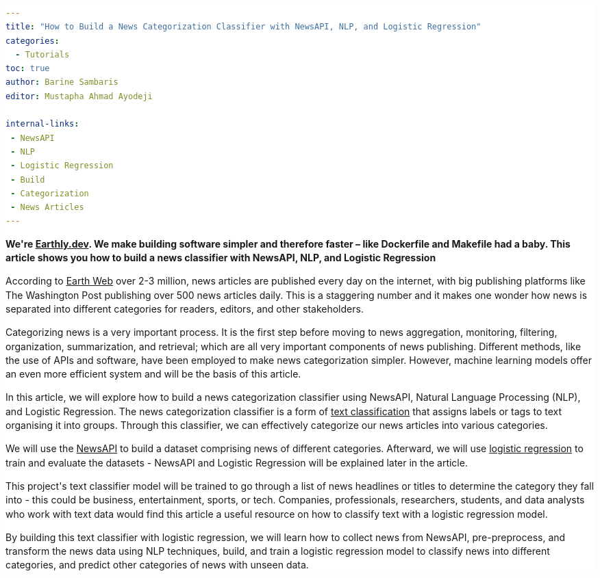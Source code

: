 ```yaml
---
title: "How to Build a News Categorization Classifier with NewsAPI, NLP, and Logistic Regression"
categories:
  - Tutorials
toc: true
author: Barine Sambaris
editor: Mustapha Ahmad Ayodeji

internal-links:
 - NewsAPI
 - NLP
 - Logistic Regression
 - Build
 - Categorization
 - News Articles
---
```


**We're [Earthly.dev](https://earthly.dev/). We make building software simpler and therefore faster – like Dockerfile and Makefile had a baby. This article shows you how to build a news classifier with NewsAPI, NLP, and Logistic Regression**

According to [Earth Web](https://earthweb.com/how-many-news-articles-are-published-every-day/#:~:text=According%20to%20research%2C%20there%20are,never%20running%20out%20of%20news.) over 2-3 million, news articles are published every day on the internet, with big publishing platforms like The Washington Post publishing over 500 news articles daily. This is a staggering number and it makes one wonder how news is separated into different categories for readers, editors, and other stakeholders.

Categorizing news is a very important process. It is the first step before moving to news aggregation, monitoring, filtering, organization, summarization, and retrieval; which are all very important components of news publishing. Different methods, like the use of APIs and software, have been employed to make news categorization simpler. However, machine learning models offer an even more efficient system and will be the basis of this article.

In this article, we will explore how to build a news categorization classifier using NewsAPI, Natural Language Processing (NLP), and Logistic Regression. The news categorization classifier is a form of [text classification](https://monkeylearn.com/text-classification/) that assigns labels or tags to text organising it into groups. Through this classifier, we can effectively categorize our news articles into various categories.

We will use the [NewsAPI](https://newsapi.org/) to build a dataset comprising news of different categories. Afterward, we will use [logistic regression](https://en.wikipedia.org/wiki/Linear_regression) to train and evaluate the datasets - NewsAPI and Logistic Regression will be explained later in the article.

This project's text classifier model will be trained to go through a list of news headlines or titles to determine the category they fall into - this could be business, entertainment, sports, or tech. Companies, professionals, researchers, students, and data analysts who work with text data would find this article a useful resource on how to classify text with a logistic regression model.

By building this text classifier with logistic regression, we will learn how to collect news from NewsAPI, pre-preprocess, and transform the news data using NLP techniques, build, and train a logistic regression model to classify news into different categories, and predict other categories of news with unseen data.

